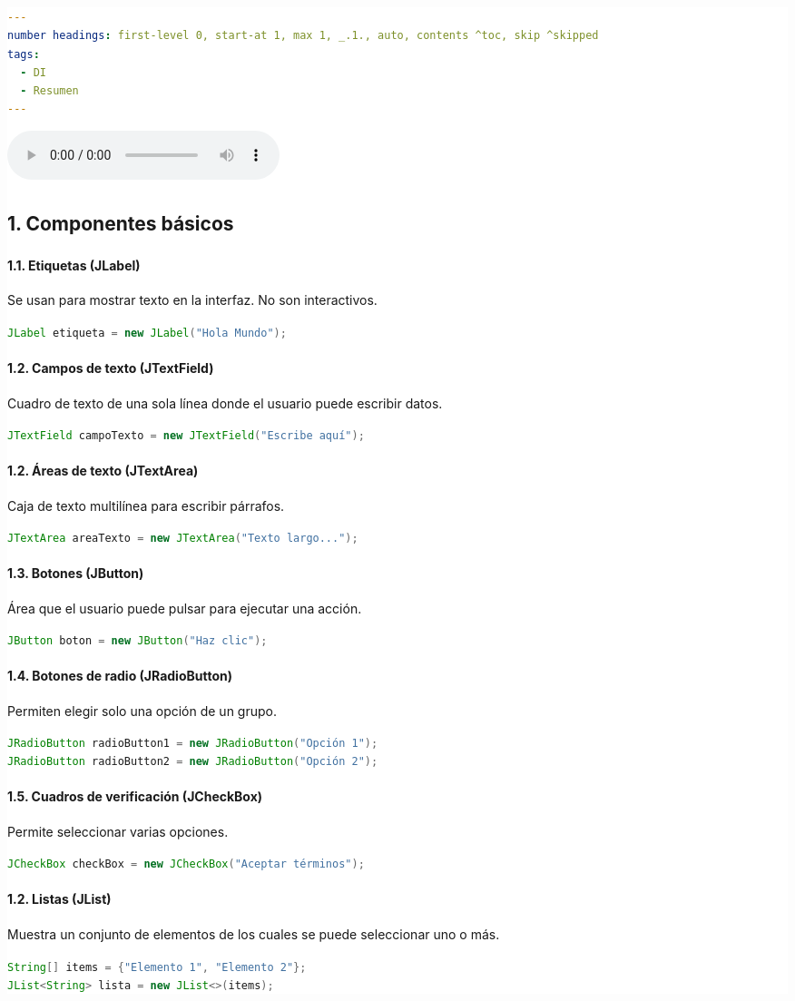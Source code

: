 ```yaml
---
number headings: first-level 0, start-at 1, max 1, _.1., auto, contents ^toc, skip ^skipped
tags:
  - DI
  - Resumen
---
```

![Lectura MP3](Lectura_Resumen_Componentes_Swing.mp3)
## 1. Componentes básicos

#### 1.1. Etiquetas (JLabel)
Se usan para mostrar texto en la interfaz. No son interactivos.
```java
JLabel etiqueta = new JLabel("Hola Mundo");
```

#### 1.2. Campos de texto (JTextField)
Cuadro de texto de una sola línea donde el usuario puede escribir datos.
```java
JTextField campoTexto = new JTextField("Escribe aquí");
```

#### 1.2. Áreas de texto (JTextArea)
Caja de texto multilínea para escribir párrafos.
```java
JTextArea areaTexto = new JTextArea("Texto largo...");
```

#### 1.3. Botones (JButton)
Área que el usuario puede pulsar para ejecutar una acción.
```java
JButton boton = new JButton("Haz clic");
```

#### 1.4. Botones de radio (JRadioButton)
Permiten elegir solo una opción de un grupo.
```java
JRadioButton radioButton1 = new JRadioButton("Opción 1");
JRadioButton radioButton2 = new JRadioButton("Opción 2");
```

#### 1.5. Cuadros de verificación (JCheckBox)
Permite seleccionar varias opciones.
```java
JCheckBox checkBox = new JCheckBox("Aceptar términos");
```

#### 1.2. Listas (JList)
Muestra un conjunto de elementos de los cuales se puede seleccionar uno o más.
```java
String[] items = {"Elemento 1", "Elemento 2"};
JList<String> lista = new JList<>(items);
```
